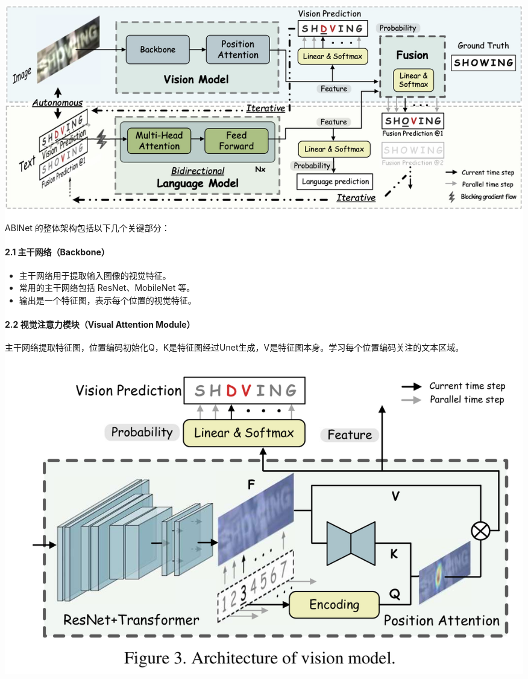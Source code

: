 ![image-20250422170653342](/img/ocr/image-20250422170653342.png)

ABINet 的整体架构包括以下几个关键部分：

#### 2.1 **主干网络（Backbone）**

- 主干网络用于提取输入图像的视觉特征。
- 常用的主干网络包括 ResNet、MobileNet 等。
- 输出是一个特征图，表示每个位置的视觉特征。

#### 2.2 **视觉注意力模块（Visual Attention Module）**

主干网络提取特征图，位置编码初始化Q，K是特征图经过Unet生成，V是特征图本身。学习每个位置编码关注的文本区域。

![image-20250422171519011](/img/ocr/image-20250422171519011.png)
